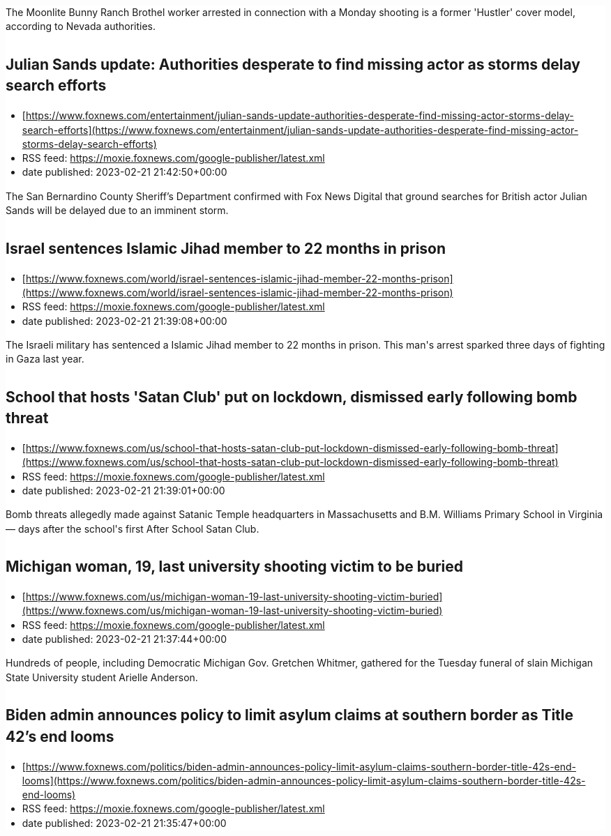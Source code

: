 The Moonlite Bunny Ranch Brothel worker arrested in connection with a Monday shooting is a former 'Hustler' cover model, according to Nevada authorities.

## Julian Sands update: Authorities desperate to find missing actor as storms delay search efforts
 - [https://www.foxnews.com/entertainment/julian-sands-update-authorities-desperate-find-missing-actor-storms-delay-search-efforts](https://www.foxnews.com/entertainment/julian-sands-update-authorities-desperate-find-missing-actor-storms-delay-search-efforts)
 - RSS feed: https://moxie.foxnews.com/google-publisher/latest.xml
 - date published: 2023-02-21 21:42:50+00:00

The San Bernardino County Sheriff’s Department confirmed with Fox News Digital that ground searches for British actor Julian Sands will be delayed due to an imminent storm.

## Israel sentences Islamic Jihad member to 22 months in prison
 - [https://www.foxnews.com/world/israel-sentences-islamic-jihad-member-22-months-prison](https://www.foxnews.com/world/israel-sentences-islamic-jihad-member-22-months-prison)
 - RSS feed: https://moxie.foxnews.com/google-publisher/latest.xml
 - date published: 2023-02-21 21:39:08+00:00

The Israeli military has sentenced a Islamic Jihad member to 22 months in prison. This man's arrest sparked three days of fighting in Gaza last year.

## School that hosts 'Satan Club' put on lockdown, dismissed early following bomb threat
 - [https://www.foxnews.com/us/school-that-hosts-satan-club-put-lockdown-dismissed-early-following-bomb-threat](https://www.foxnews.com/us/school-that-hosts-satan-club-put-lockdown-dismissed-early-following-bomb-threat)
 - RSS feed: https://moxie.foxnews.com/google-publisher/latest.xml
 - date published: 2023-02-21 21:39:01+00:00

Bomb threats allegedly made against Satanic Temple headquarters in Massachusetts and B.M. Williams Primary School in Virginia — days after the school's first After School Satan Club.

## Michigan woman, 19, last university shooting victim to be buried
 - [https://www.foxnews.com/us/michigan-woman-19-last-university-shooting-victim-buried](https://www.foxnews.com/us/michigan-woman-19-last-university-shooting-victim-buried)
 - RSS feed: https://moxie.foxnews.com/google-publisher/latest.xml
 - date published: 2023-02-21 21:37:44+00:00

Hundreds of people, including Democratic Michigan Gov. Gretchen Whitmer, gathered for the Tuesday funeral of slain Michigan State University student Arielle Anderson.

## Biden admin announces policy to limit asylum claims at southern border as Title 42’s end looms
 - [https://www.foxnews.com/politics/biden-admin-announces-policy-limit-asylum-claims-southern-border-title-42s-end-looms](https://www.foxnews.com/politics/biden-admin-announces-policy-limit-asylum-claims-southern-border-title-42s-end-looms)
 - RSS feed: https://moxie.foxnews.com/google-publisher/latest.xml
 - date published: 2023-02-21 21:35:47+00:00
